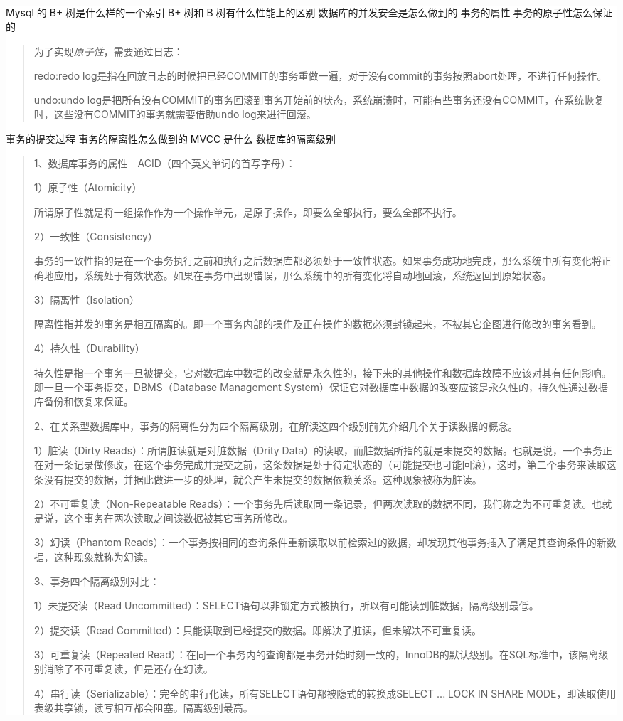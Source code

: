 Mysql 的 B+ 树是什么样的一个索引
B+ 树和 B 树有什么性能上的区别
数据库的并发安全是怎么做到的
事务的属性
事务的原子性怎么保证的

> 为了实现*原子性*，需要通过日志：
>
> redo:redo log是指在回放日志的时候把已经COMMIT的事务重做一遍，对于没有commit的事务按照abort处理，不进行任何操作。
>
> undo:undo log是把所有没有COMMIT的事务回滚到事务开始前的状态，系统崩溃时，可能有些事务还没有COMMIT，在系统恢复时，这些没有COMMIT的事务就需要借助undo log来进行回滚。

事务的提交过程
事务的隔离性怎么做到的
MVCC 是什么
数据库的隔离级别

> 1、数据库事务的属性－ACID（四个英文单词的首写字母）：
>
> 1）原子性（Atomicity）
>
> 所谓原子性就是将一组操作作为一个操作单元，是原子操作，即要么全部执行，要么全部不执行。
>
> 2）一致性（Consistency）
>
> 事务的一致性指的是在一个事务执行之前和执行之后数据库都必须处于一致性状态。如果事务成功地完成，那么系统中所有变化将正确地应用，系统处于有效状态。如果在事务中出现错误，那么系统中的所有变化将自动地回滚，系统返回到原始状态。
>
> 3）隔离性（Isolation）
>
> 隔离性指并发的事务是相互隔离的。即一个事务内部的操作及正在操作的数据必须封锁起来，不被其它企图进行修改的事务看到。
>
> 4）持久性（Durability）
>
> 持久性是指一个事务一旦被提交，它对数据库中数据的改变就是永久性的，接下来的其他操作和数据库故障不应该对其有任何影响。即一旦一个事务提交，DBMS（Database Management System）保证它对数据库中数据的改变应该是永久性的，持久性通过数据库备份和恢复来保证。
>
>  
>
> 2、在关系型数据库中，事务的隔离性分为四个隔离级别，在解读这四个级别前先介绍几个关于读数据的概念。
>
> 1）脏读（Dirty Reads）：所谓脏读就是对脏数据（Drity Data）的读取，而脏数据所指的就是未提交的数据。也就是说，一个事务正在对一条记录做修改，在这个事务完成并提交之前，这条数据是处于待定状态的（可能提交也可能回滚），这时，第二个事务来读取这条没有提交的数据，并据此做进一步的处理，就会产生未提交的数据依赖关系。这种现象被称为脏读。
>
> 2）不可重复读（Non-Repeatable Reads）：一个事务先后读取同一条记录，但两次读取的数据不同，我们称之为不可重复读。也就是说，这个事务在两次读取之间该数据被其它事务所修改。
>
> 3）幻读（Phantom Reads）：一个事务按相同的查询条件重新读取以前检索过的数据，却发现其他事务插入了满足其查询条件的新数据，这种现象就称为幻读。
>
>  
>
> 3、事务四个隔离级别对比：
>
> 1）未提交读（Read Uncommitted）：SELECT语句以非锁定方式被执行，所以有可能读到脏数据，隔离级别最低。
>
> 2）提交读（Read Committed）：只能读取到已经提交的数据。即解决了脏读，但未解决不可重复读。
>
> 3）可重复读（Repeated Read）：在同一个事务内的查询都是事务开始时刻一致的，InnoDB的默认级别。在SQL标准中，该隔离级别消除了不可重复读，但是还存在幻读。
>
> 4）串行读（Serializable）：完全的串行化读，所有SELECT语句都被隐式的转换成SELECT ... LOCK IN SHARE MODE，即读取使用表级共享锁，读写相互都会阻塞。隔离级别最高。
